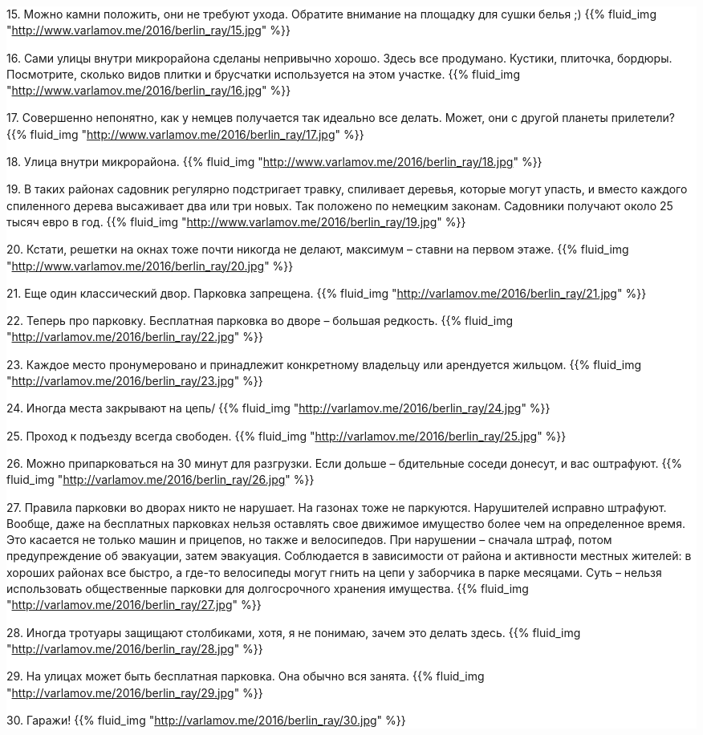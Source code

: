 15\. Можно камни положить, они не требуют ухода. Обратите внимание на площадку для сушки белья ;)
{{% fluid_img "http://www.varlamov.me/2016/berlin_ray/15.jpg" %}}

16\. Сами улицы внутри микрорайона сделаны непривычно хорошо. Здесь все продумано. Кустики, плиточка, бордюры. Посмотрите, сколько видов плитки и брусчатки используется на этом участке.
{{% fluid_img "http://www.varlamov.me/2016/berlin_ray/16.jpg" %}}

17\. Совершенно непонятно, как у немцев получается так идеально все делать. Может, они с другой планеты прилетели?
{{% fluid_img "http://www.varlamov.me/2016/berlin_ray/17.jpg" %}}

18\. Улица внутри микрорайона.
{{% fluid_img "http://www.varlamov.me/2016/berlin_ray/18.jpg" %}}

19\. В таких районах садовник регулярно подстригает травку, спиливает деревья, которые могут упасть, и вместо каждого спиленного дерева высаживает два или три новых. Так положено по немецким законам. Садовники получают около 25 тысяч евро в год.
{{% fluid_img "http://www.varlamov.me/2016/berlin_ray/19.jpg" %}}

20\. Кстати, решетки на окнах тоже почти никогда не делают, максимум – ставни на первом этаже.
{{% fluid_img "http://www.varlamov.me/2016/berlin_ray/20.jpg" %}}

21\. Еще один классический двор. Парковка запрещена.
{{% fluid_img "http://varlamov.me/2016/berlin_ray/21.jpg" %}}

22\. Теперь про парковку. Бесплатная парковка во дворе – большая редкость.
{{% fluid_img "http://varlamov.me/2016/berlin_ray/22.jpg" %}}

23\. Каждое место пронумеровано и принадлежит конкретному владельцу или арендуется жильцом.
{{% fluid_img "http://varlamov.me/2016/berlin_ray/23.jpg" %}}

24\. Иногда места закрывают на цепь/
{{% fluid_img "http://varlamov.me/2016/berlin_ray/24.jpg" %}}

25\. Проход к подъезду всегда свободен.
{{% fluid_img "http://varlamov.me/2016/berlin_ray/25.jpg" %}}

26\. Можно припарковаться на 30 минут для разгрузки. Если дольше – бдительные соседи донесут, и вас оштрафуют.
{{% fluid_img "http://varlamov.me/2016/berlin_ray/26.jpg" %}}

27\. Правила парковки во дворах никто не нарушает. На газонах тоже не паркуются. Нарушителей исправно штрафуют. Вообще, даже на бесплатных парковках нельзя оставлять свое движимое имущество более чем на определенное время. Это касается не только машин и прицепов, но также и велосипедов. При нарушении – сначала штраф, потом предупреждение об эвакуации, затем эвакуация. Соблюдается в зависимости от района и активности местных жителей: в хороших районах все быстро, а где-то велосипеды могут гнить на цепи у заборчика в парке месяцами. Суть – нельзя использовать общественные парковки для долгосрочного хранения имущества. 
{{% fluid_img "http://varlamov.me/2016/berlin_ray/27.jpg" %}}

28\. Иногда тротуары защищают столбиками, хотя, я не понимаю, зачем это делать здесь.
{{% fluid_img "http://varlamov.me/2016/berlin_ray/28.jpg" %}}

29\. На улицах может быть бесплатная парковка. Она обычно вся занята.
{{% fluid_img "http://varlamov.me/2016/berlin_ray/29.jpg" %}}

30\. Гаражи!
{{% fluid_img "http://varlamov.me/2016/berlin_ray/30.jpg" %}}
